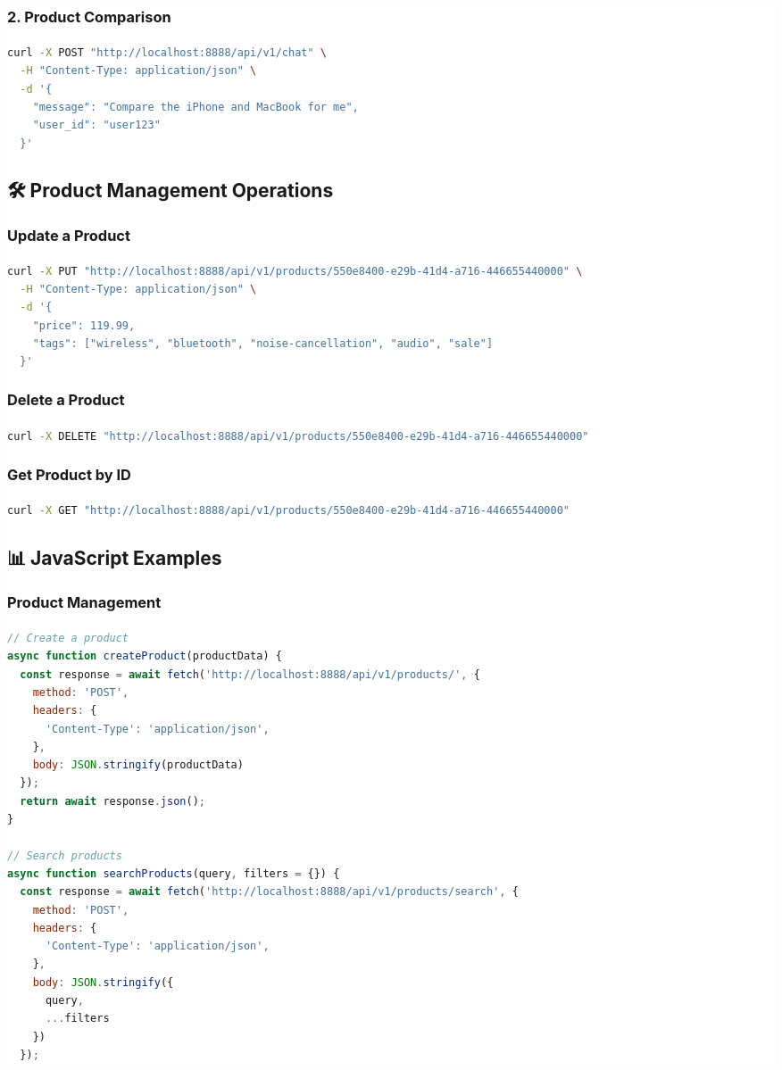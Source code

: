 ### 2. Product Comparison

```bash
curl -X POST "http://localhost:8888/api/v1/chat" \
  -H "Content-Type: application/json" \
  -d '{
    "message": "Compare the iPhone and MacBook for me",
    "user_id": "user123"
  }'
```

## 🛠️ Product Management Operations

### Update a Product

```bash
curl -X PUT "http://localhost:8888/api/v1/products/550e8400-e29b-41d4-a716-446655440000" \
  -H "Content-Type: application/json" \
  -d '{
    "price": 119.99,
    "tags": ["wireless", "bluetooth", "noise-cancellation", "audio", "sale"]
  }'
```

### Delete a Product

```bash
curl -X DELETE "http://localhost:8888/api/v1/products/550e8400-e29b-41d4-a716-446655440000"
```

### Get Product by ID

```bash
curl -X GET "http://localhost:8888/api/v1/products/550e8400-e29b-41d4-a716-446655440000"
```

## 📊 JavaScript Examples

### Product Management

```javascript
// Create a product
async function createProduct(productData) {
  const response = await fetch('http://localhost:8888/api/v1/products/', {
    method: 'POST',
    headers: {
      'Content-Type': 'application/json',
    },
    body: JSON.stringify(productData)
  });
  return await response.json();
}

// Search products
async function searchProducts(query, filters = {}) {
  const response = await fetch('http://localhost:8888/api/v1/products/search', {
    method: 'POST',
    headers: {
      'Content-Type': 'application/json',
    },
    body: JSON.stringify({
      query,
      ...filters
    })
  });
```